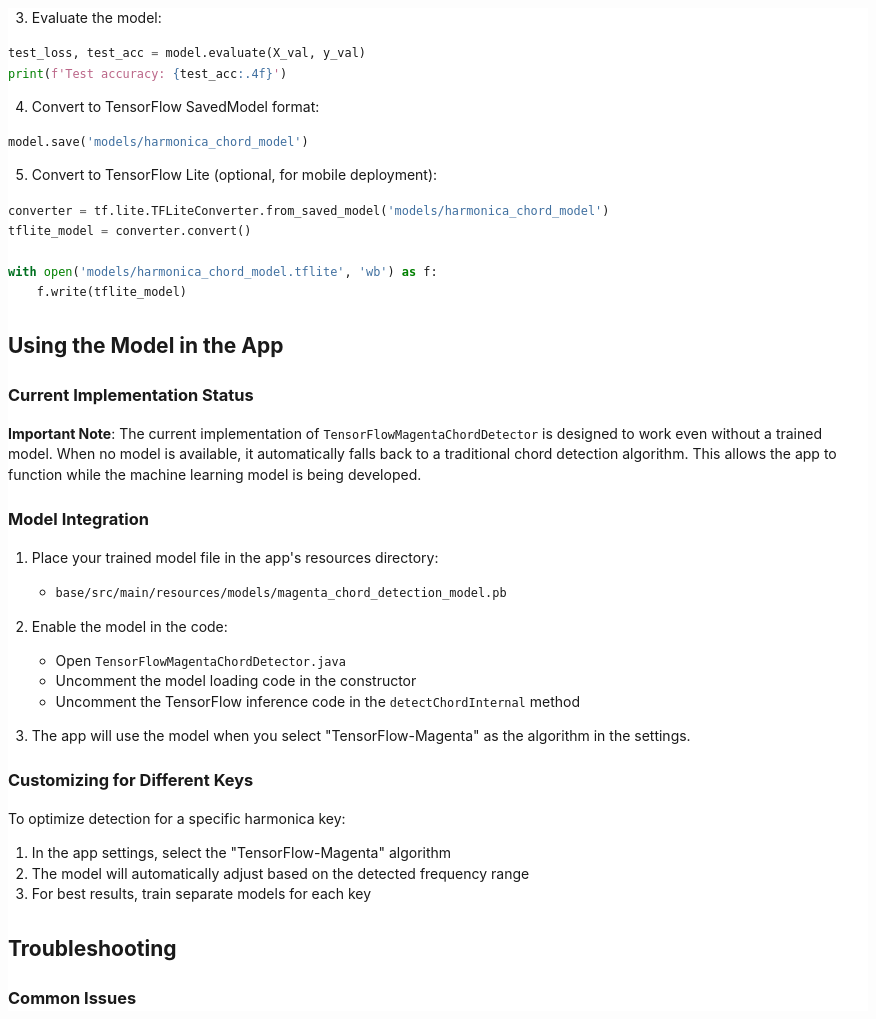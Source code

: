 3. Evaluate the model:

```python
test_loss, test_acc = model.evaluate(X_val, y_val)
print(f'Test accuracy: {test_acc:.4f}')
```

4. Convert to TensorFlow SavedModel format:

```python
model.save('models/harmonica_chord_model')
```

5. Convert to TensorFlow Lite (optional, for mobile deployment):

```python
converter = tf.lite.TFLiteConverter.from_saved_model('models/harmonica_chord_model')
tflite_model = converter.convert()

with open('models/harmonica_chord_model.tflite', 'wb') as f:
    f.write(tflite_model)
```

## Using the Model in the App

### Current Implementation Status

**Important Note**: The current implementation of `TensorFlowMagentaChordDetector` is designed to work even without a trained model. When no model is available, it automatically falls back to a traditional chord detection algorithm. This allows the app to function while the machine learning model is being developed.

### Model Integration

1. Place your trained model file in the app's resources directory:
   - `base/src/main/resources/models/magenta_chord_detection_model.pb`

2. Enable the model in the code:
   - Open `TensorFlowMagentaChordDetector.java`
   - Uncomment the model loading code in the constructor
   - Uncomment the TensorFlow inference code in the `detectChordInternal` method

3. The app will use the model when you select "TensorFlow-Magenta" as the algorithm in the settings.

### Customizing for Different Keys

To optimize detection for a specific harmonica key:

1. In the app settings, select the "TensorFlow-Magenta" algorithm
2. The model will automatically adjust based on the detected frequency range
3. For best results, train separate models for each key

## Troubleshooting

### Common Issues
